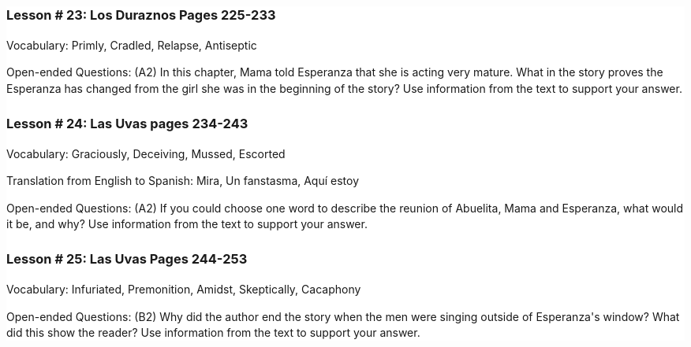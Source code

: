<h3>
  Lesson # 23:  Los Duraznos Pages 225-233
 </h3>
 <p>
  Vocabulary: Primly, Cradled, Relapse, Antiseptic
 </p>
 <p>
  <i>
  </i>
 </p>
 <p>
  Open-ended Questions: (A2) In this chapter, Mama told Esperanza that she is acting very mature.  What in the story proves the Esperanza has changed from the girl she was in the beginning of the story?  Use information from the text to support your answer.
 </p>
 <p>
  <i>
  </i>
 </p>
<h3>
  Lesson # 24:  Las Uvas pages 234-243
 </h3>
 <p>
  Vocabulary:  Graciously, Deceiving, Mussed, Escorted
 </p>
<p>
  Translation from English to Spanish: Mira, Un fanstasma, Aquí estoy
 </p>
 <p>
  <i>
  </i>
 </p>
 <p>
  Open-ended Questions: (A2) If you could choose one word to describe the reunion of Abuelita, Mama and Esperanza, what would it be, and why?  Use information from the text to support your answer.
 </p>
 <p>
  <i>
  </i>
 </p>
<h3>
  Lesson # 25:  Las Uvas Pages 244-253
 </h3>
 <p>
  Vocabulary: Infuriated, Premonition, Amidst, Skeptically, Cacaphony
 </p>
<p>
  Open-ended Questions: (B2) Why did the author end the story when the men were singing outside of Esperanza's window?  What did this show the reader?  Use information from the text to support your answer.
 </p>
